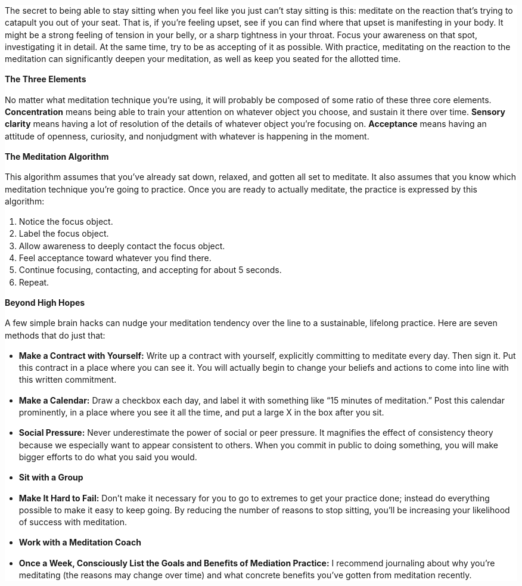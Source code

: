 The secret to being able to stay sitting when you feel like you just can’t stay sitting is this: meditate on the reaction that’s trying to catapult you out of your seat. That is, if you’re feeling upset, see if you can find where that upset is manifesting in your body. It might be a strong feeling of tension in your belly, or a sharp tightness in your throat. Focus your awareness on that spot, investigating it in detail. At the same time, try to be as accepting of it as possible. With practice, meditating on the reaction to the meditation can significantly deepen your meditation, as well as keep you seated for the allotted time.

**The Three Elements**

No matter what meditation technique you’re using, it will probably be composed of some ratio of these three core elements. **Concentration** means being able to train your attention on whatever object you choose, and sustain it there over time. **Sensory clarity** means having a lot of resolution of the details of whatever object you’re focusing on. **Acceptance** means having an attitude of openness, curiosity, and nonjudgment with whatever is happening in the moment.

**The Meditation Algorithm**

This algorithm assumes that you’ve already sat down, relaxed, and gotten all set to meditate. It also assumes that you know which meditation technique you’re going to practice. Once you are ready to actually meditate, the practice is expressed by this algorithm:

1. Notice the focus object.
2. Label the focus object.
3. Allow awareness to deeply contact the focus object.
4. Feel acceptance toward whatever you find there.
5. Continue focusing, contacting, and accepting for about 5 seconds.
6. Repeat.

**Beyond High Hopes**

A few simple brain hacks can nudge your meditation tendency over the line to a sustainable, lifelong practice. Here are seven methods that do just that:

- **Make a Contract with Yourself:** Write up a contract with yourself, explicitly committing to meditate every day. Then sign it. Put this contract in a place where you can see it. You will actually begin to change your beliefs and actions to come into line with this written commitment.

- **Make a Calendar:** Draw a checkbox each day, and label it with something like “15 minutes of meditation.” Post this calendar prominently, in a place where you see it all the time, and put a large X in the box after you sit.

- **Social Pressure:** Never underestimate the power of social or peer pressure. It magnifies the effect of consistency theory because we especially want to appear consistent to others. When you commit in public to doing something, you will make bigger efforts to do what you said you would.

- **Sit with a Group**

- **Make It Hard to Fail:** Don’t make it necessary for you to go to extremes to get your practice done; instead do everything possible to make it easy to keep going. By reducing the number of reasons to stop sitting, you’ll be increasing your likelihood of success with meditation.

- **Work with a Meditation Coach**

- **Once a Week, Consciously List the Goals and Benefits of Mediation Practice:** I recommend journaling about why you’re meditating (the reasons may change over time) and what concrete benefits you’ve gotten from meditation recently.
